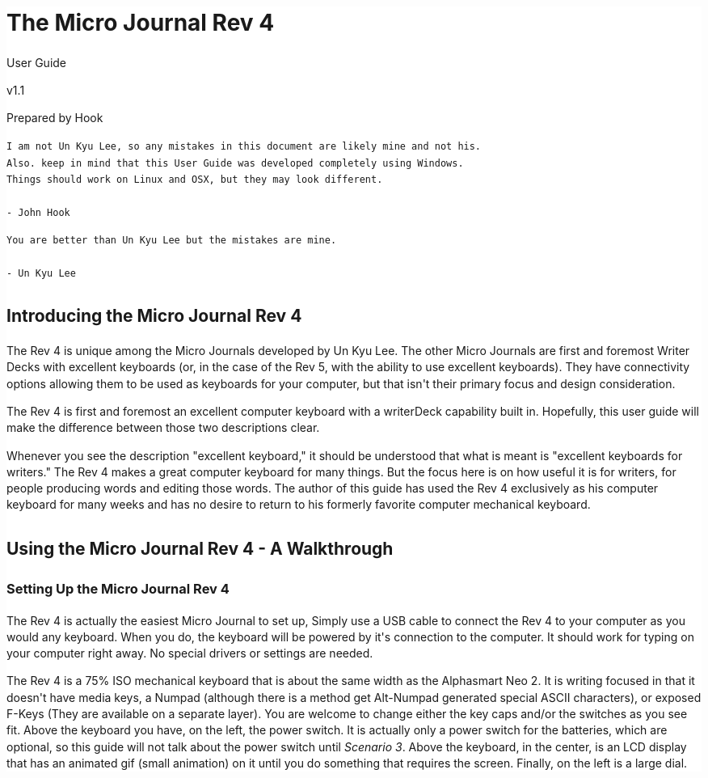 # The Micro Journal Rev 4

User Guide

v1.1

Prepared by Hook

```
I am not Un Kyu Lee, so any mistakes in this document are likely mine and not his. 
Also. keep in mind that this User Guide was developed completely using Windows. 
Things should work on Linux and OSX, but they may look different.

- John Hook
```

```
You are better than Un Kyu Lee but the mistakes are mine.

- Un Kyu Lee
```

## Introducing the Micro Journal Rev 4

The Rev 4 is unique among the Micro Journals developed by Un Kyu Lee. The other Micro Journals are first and foremost Writer Decks with excellent keyboards (or, in the case of the Rev 5, with the ability to use excellent keyboards). They have connectivity options allowing them to be used as keyboards for your computer, but that isn't their primary focus and design consideration.

The Rev 4 is first and foremost an excellent computer keyboard with a writerDeck capability built in. Hopefully, this user guide will make the difference between those two descriptions clear.

Whenever you see the description "excellent keyboard," it should be understood that what is meant is "excellent keyboards for writers." The Rev 4 makes a great computer keyboard for many things. But the focus here is on how useful it is for writers, for people producing words and editing those words. The author of this guide has used the Rev 4 exclusively as his computer keyboard for many weeks and has no desire to return to his formerly favorite computer mechanical keyboard.

## Using the Micro Journal Rev 4 - A Walkthrough

### Setting Up the Micro Journal Rev 4

The Rev 4 is actually the easiest Micro Journal to set up, Simply use a USB cable to connect the Rev 4 to your computer as you would any keyboard. When you do, the keyboard will be powered by it's connection to the computer. It should work for typing on your computer right away. No special drivers or settings are needed.

The Rev 4 is a 75% ISO mechanical keyboard that is about the same width as the Alphasmart Neo 2. It is writing focused in that it doesn't have media keys, a Numpad (although there is a method get Alt-Numpad generated special ASCII characters), or exposed F-Keys (They are available on a separate layer). You are welcome to change either the key caps and/or the switches as you see fit. Above the keyboard you have, on the left, the power switch. It is actually only a power switch for the batteries, which are optional, so this guide will not talk about the power switch until *Scenario 3*. Above the keyboard, in the center, is an LCD display that has an animated gif (small animation) on it until you do something that requires the screen. Finally, on the left is a large dial.
